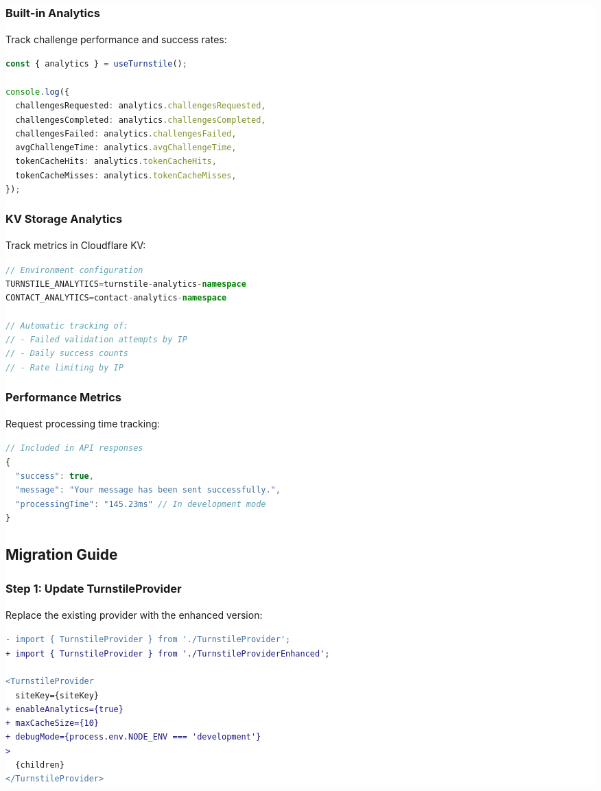 ### Built-in Analytics

Track challenge performance and success rates:

```typescript
const { analytics } = useTurnstile();

console.log({
  challengesRequested: analytics.challengesRequested,
  challengesCompleted: analytics.challengesCompleted,
  challengesFailed: analytics.challengesFailed,
  avgChallengeTime: analytics.avgChallengeTime,
  tokenCacheHits: analytics.tokenCacheHits,
  tokenCacheMisses: analytics.tokenCacheMisses,
});
```

### KV Storage Analytics

Track metrics in Cloudflare KV:

```typescript
// Environment configuration
TURNSTILE_ANALYTICS=turnstile-analytics-namespace
CONTACT_ANALYTICS=contact-analytics-namespace

// Automatic tracking of:
// - Failed validation attempts by IP
// - Daily success counts
// - Rate limiting by IP
```

### Performance Metrics

Request processing time tracking:

```typescript
// Included in API responses
{
  "success": true,
  "message": "Your message has been sent successfully.",
  "processingTime": "145.23ms" // In development mode
}
```

## Migration Guide

### Step 1: Update TurnstileProvider

Replace the existing provider with the enhanced version:

```diff
- import { TurnstileProvider } from './TurnstileProvider';
+ import { TurnstileProvider } from './TurnstileProviderEnhanced';

<TurnstileProvider
  siteKey={siteKey}
+ enableAnalytics={true}
+ maxCacheSize={10}
+ debugMode={process.env.NODE_ENV === 'development'}
>
  {children}
</TurnstileProvider>
```
